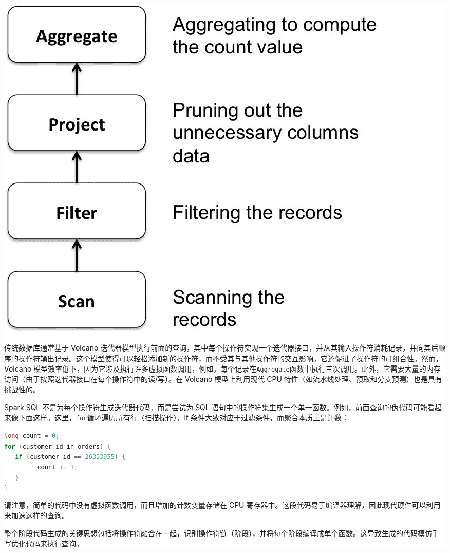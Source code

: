![](img/00306.jpeg)

传统数据库通常基于 Volcano 迭代器模型执行前面的查询，其中每个操作符实现一个迭代器接口，并从其输入操作符消耗记录，并向其后顺序的操作符输出记录。这个模型使得可以轻松添加新的操作符，而不受其与其他操作符的交互影响。它还促进了操作符的可组合性。然而，Volcano 模型效率低下，因为它涉及执行许多虚拟函数调用，例如，每个记录在`Aggregate`函数中执行三次调用。此外，它需要大量的内存访问（由于按照迭代器接口在每个操作符中的读/写）。在 Volcano 模型上利用现代 CPU 特性（如流水线处理、预取和分支预测）也是具有挑战性的。

Spark SQL 不是为每个操作符生成迭代器代码，而是尝试为 SQL 语句中的操作符集生成一个单一函数。例如，前面查询的伪代码可能看起来像下面这样。这里，`for`循环遍历所有行（扫描操作），if 条件大致对应于过滤条件，而聚合本质上是计数：

```scala
long count = 0; 
for (customer_id in orders) {  
   if (customer_id == 26333955) { 
         count += 1; 
   } 
} 
```

请注意，简单的代码中没有虚拟函数调用，而且增加的计数变量存储在 CPU 寄存器中。这段代码易于编译器理解，因此现代硬件可以利用来加速这样的查询。

整个阶段代码生成的关键思想包括将操作符融合在一起，识别操作符链（阶段），并将每个阶段编译成单个函数。这导致生成的代码模仿手写优化代码来执行查询。
